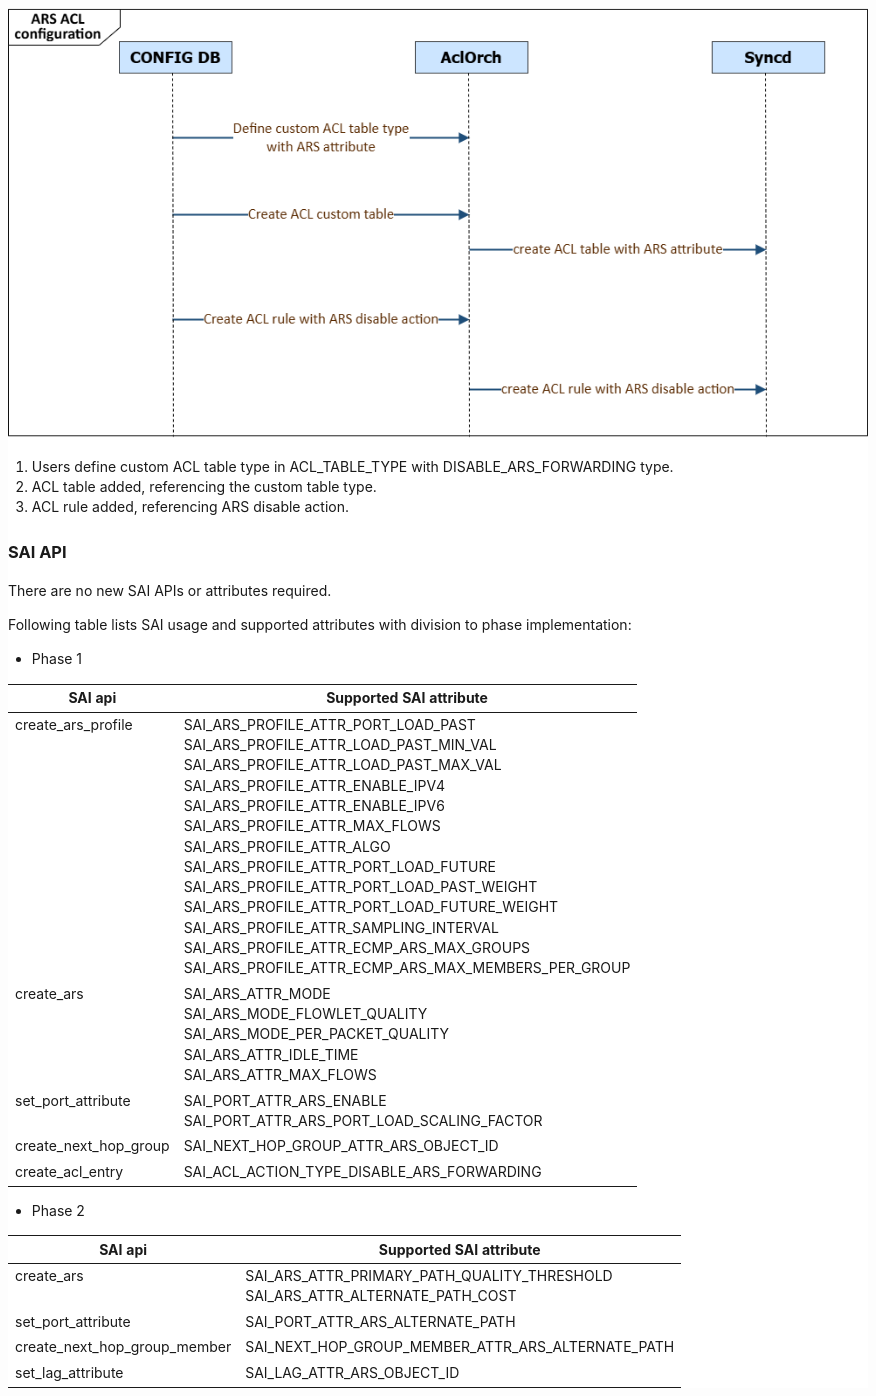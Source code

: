 ![](images/acl_config.png)

1. Users define custom ACL table type in ACL_TABLE_TYPE with DISABLE_ARS_FORWARDING type.
2. ACL table added, referencing the custom table type.
3. ACL rule added, referencing ARS disable action.

### SAI API 

There are no new SAI APIs or attributes required.

Following table lists SAI usage and supported attributes with division to phase implementation:

* Phase 1

| SAI api | Supported SAI attribute 
| ------- | ----------------------- 
|create_ars_profile | SAI_ARS_PROFILE_ATTR_PORT_LOAD_PAST<br>SAI_ARS_PROFILE_ATTR_LOAD_PAST_MIN_VAL<br>SAI_ARS_PROFILE_ATTR_LOAD_PAST_MAX_VAL<br>SAI_ARS_PROFILE_ATTR_ENABLE_IPV4<br>SAI_ARS_PROFILE_ATTR_ENABLE_IPV6<br>SAI_ARS_PROFILE_ATTR_MAX_FLOWS<br>SAI_ARS_PROFILE_ATTR_ALGO<br>SAI_ARS_PROFILE_ATTR_PORT_LOAD_FUTURE<br>SAI_ARS_PROFILE_ATTR_PORT_LOAD_PAST_WEIGHT<br>SAI_ARS_PROFILE_ATTR_PORT_LOAD_FUTURE_WEIGHT<br>SAI_ARS_PROFILE_ATTR_SAMPLING_INTERVAL<br>SAI_ARS_PROFILE_ATTR_ECMP_ARS_MAX_GROUPS<br>SAI_ARS_PROFILE_ATTR_ECMP_ARS_MAX_MEMBERS_PER_GROUP
|create_ars | SAI_ARS_ATTR_MODE<br>SAI_ARS_MODE_FLOWLET_QUALITY<br>SAI_ARS_MODE_PER_PACKET_QUALITY<br>SAI_ARS_ATTR_IDLE_TIME<br>SAI_ARS_ATTR_MAX_FLOWS
|set_port_attribute|SAI_PORT_ATTR_ARS_ENABLE<br>SAI_PORT_ATTR_ARS_PORT_LOAD_SCALING_FACTOR
|create_next_hop_group|SAI_NEXT_HOP_GROUP_ATTR_ARS_OBJECT_ID
|create_acl_entry|SAI_ACL_ACTION_TYPE_DISABLE_ARS_FORWARDING

* Phase 2

| SAI api | Supported SAI attribute 
| ------- | ----------------------- 
|create_ars |SAI_ARS_ATTR_PRIMARY_PATH_QUALITY_THRESHOLD<br>SAI_ARS_ATTR_ALTERNATE_PATH_COST
|set_port_attribute|SAI_PORT_ATTR_ARS_ALTERNATE_PATH
|create_next_hop_group_member|SAI_NEXT_HOP_GROUP_MEMBER_ATTR_ARS_ALTERNATE_PATH
|set_lag_attribute|SAI_LAG_ATTR_ARS_OBJECT_ID

